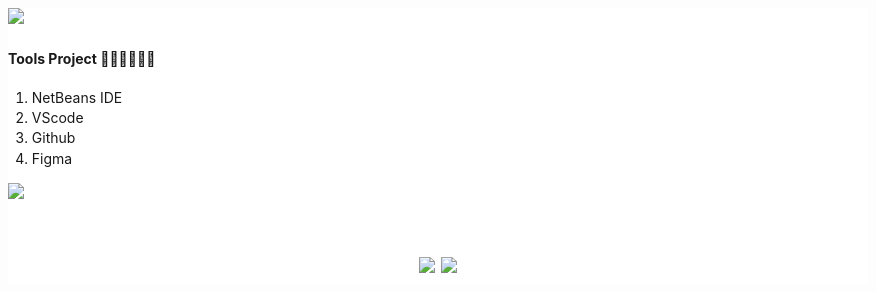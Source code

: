 <img src="https://user-images.githubusercontent.com/74038190/212284100-561aa473-3905-4a80-b561-0d28506553ee.gif" width="100%">

#### Tools Project 👨🏻‍💻👩🏻‍💻<br>

1. NetBeans IDE<br>
2. VScode<br>
3. Github
4. Figma
   
<img src="https://www.animatedimages.org/data/media/562/animated-line-image-0184.gif" width="1920" />
<h1 align="center">
    <img src="https://readme-typing-svg.herokuapp.com/?font=Righteous&size=35&center=true&vCenter=true&width=800&height=80&duration=7000&lines=Sekian+Terima+Kasih"
   />
<img src="https://www.animatedimages.org/data/media/562/animated-line-image-0184.gif" width="1920" />

